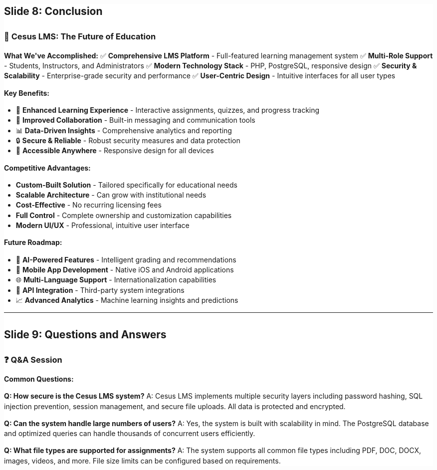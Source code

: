 ## Slide 8: Conclusion

### 🎯 **Cesus LMS: The Future of Education**

**What We've Accomplished:**
✅ **Comprehensive LMS Platform** - Full-featured learning management system
✅ **Multi-Role Support** - Students, Instructors, and Administrators
✅ **Modern Technology Stack** - PHP, PostgreSQL, responsive design
✅ **Security & Scalability** - Enterprise-grade security and performance
✅ **User-Centric Design** - Intuitive interfaces for all user types

**Key Benefits:**

- 🚀 **Enhanced Learning Experience** - Interactive assignments, quizzes, and progress tracking
- 👥 **Improved Collaboration** - Built-in messaging and communication tools
- 📊 **Data-Driven Insights** - Comprehensive analytics and reporting
- 🔒 **Secure & Reliable** - Robust security measures and data protection
- 📱 **Accessible Anywhere** - Responsive design for all devices

**Competitive Advantages:**

- **Custom-Built Solution** - Tailored specifically for educational needs
- **Scalable Architecture** - Can grow with institutional needs
- **Cost-Effective** - No recurring licensing fees
- **Full Control** - Complete ownership and customization capabilities
- **Modern UI/UX** - Professional, intuitive user interface

**Future Roadmap:**

- 🔮 **AI-Powered Features** - Intelligent grading and recommendations
- 📱 **Mobile App Development** - Native iOS and Android applications
- 🌐 **Multi-Language Support** - Internationalization capabilities
- 🔗 **API Integration** - Third-party system integrations
- 📈 **Advanced Analytics** - Machine learning insights and predictions

---

## Slide 9: Questions and Answers

### ❓ **Q&A Session**

**Common Questions:**

**Q: How secure is the Cesus LMS system?**
A: Cesus LMS implements multiple security layers including password hashing, SQL injection prevention, session management, and secure file uploads. All data is protected and encrypted.

**Q: Can the system handle large numbers of users?**
A: Yes, the system is built with scalability in mind. The PostgreSQL database and optimized queries can handle thousands of concurrent users efficiently.

**Q: What file types are supported for assignments?**
A: The system supports all common file types including PDF, DOC, DOCX, images, videos, and more. File size limits can be configured based on requirements.
